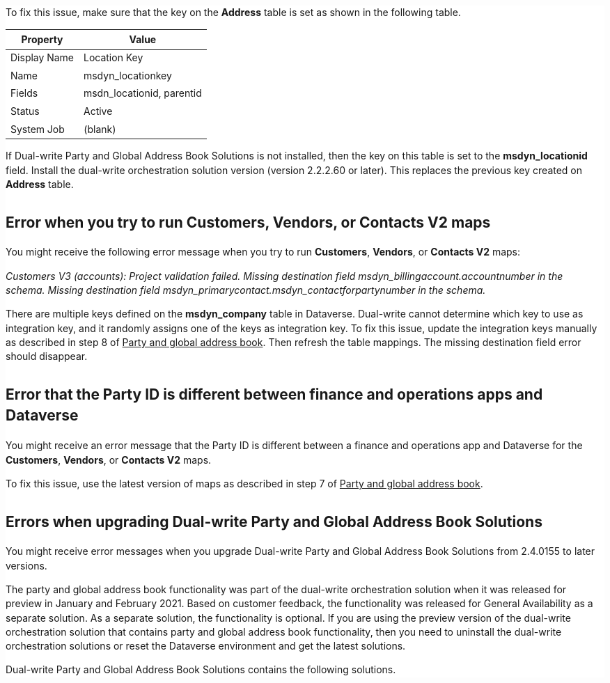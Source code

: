 To fix this issue, make sure that the key on the **Address** table is set as shown in the following table.

Property | Value
---|---
Display Name | Location Key
Name | msdyn_locationkey
Fields | msdn_locationid, parentid
Status | Active
System Job | (blank)

If Dual-write Party and Global Address Book Solutions is not installed, then the key on this table is set to the **msdyn_locationid** field. Install the dual-write orchestration solution version (version 2.2.2.60 or later). This replaces the previous key created on **Address** table.

## Error when you try to run Customers, Vendors, or Contacts V2 maps

You might receive the following error message when you try to run **Customers**, **Vendors**, or **Contacts V2** maps:

*Customers V3 (accounts): Project validation failed. Missing destination field msdyn_billingaccount.accountnumber in the schema. Missing destination field msdyn_primarycontact.msdyn_contactforpartynumber in the schema.*

There are multiple keys defined on the **msdyn_company** table in Dataverse. Dual-write cannot determine which key to use as integration key, and it randomly assigns one of the keys as integration key. To fix this issue, update the integration keys manually as described in step 8 of [Party and global address book](party-gab.md#setup). Then refresh the table mappings. The missing destination field error should disappear.

## Error that the Party ID is different between finance and operations apps and Dataverse

You might receive an error message that the Party ID is different between a finance and operations app and Dataverse for the **Customers**, **Vendors**, or **Contacts V2** maps.

To fix this issue, use the latest version of maps as described in step 7 of [Party and global address book](party-gab.md#setup).

## Errors when upgrading Dual-write Party and Global Address Book Solutions

You might receive error messages when you upgrade Dual-write Party and Global Address Book Solutions from 2.4.0155 to later versions.

The party and global address book functionality was part of the dual-write orchestration solution when it was released for preview in January and February 2021. Based on customer feedback, the functionality was released for General Availability as a separate solution. As a separate solution, the functionality is optional. If you are using the preview version of the dual-write orchestration solution that contains party and global address book functionality, then you need to uninstall the dual-write orchestration solutions or reset the Dataverse environment and get the latest solutions.

Dual-write Party and Global Address Book Solutions contains the following solutions.
